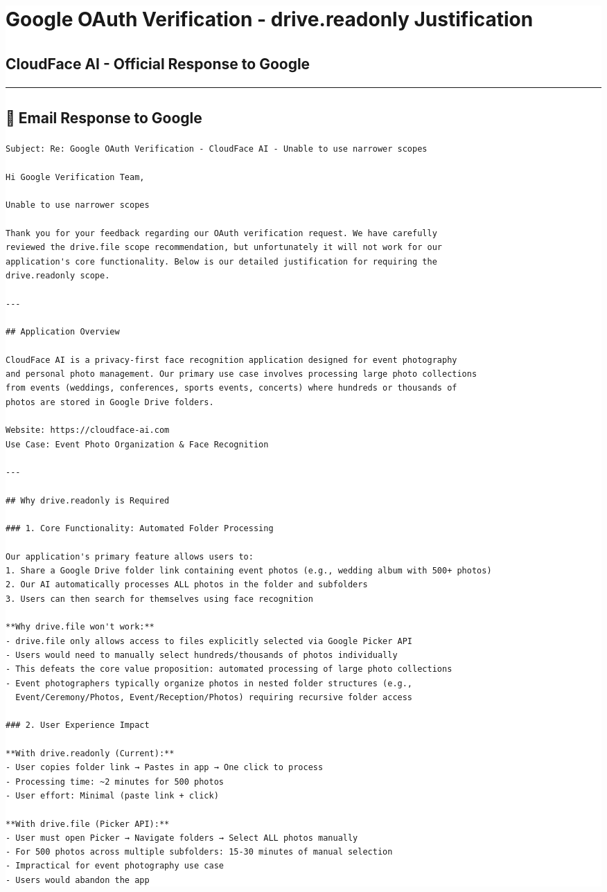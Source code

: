 # Google OAuth Verification - drive.readonly Justification
## CloudFace AI - Official Response to Google

---

## 📧 **Email Response to Google**

```
Subject: Re: Google OAuth Verification - CloudFace AI - Unable to use narrower scopes

Hi Google Verification Team,

Unable to use narrower scopes

Thank you for your feedback regarding our OAuth verification request. We have carefully 
reviewed the drive.file scope recommendation, but unfortunately it will not work for our 
application's core functionality. Below is our detailed justification for requiring the 
drive.readonly scope.

---

## Application Overview

CloudFace AI is a privacy-first face recognition application designed for event photography 
and personal photo management. Our primary use case involves processing large photo collections 
from events (weddings, conferences, sports events, concerts) where hundreds or thousands of 
photos are stored in Google Drive folders.

Website: https://cloudface-ai.com
Use Case: Event Photo Organization & Face Recognition

---

## Why drive.readonly is Required

### 1. Core Functionality: Automated Folder Processing

Our application's primary feature allows users to:
1. Share a Google Drive folder link containing event photos (e.g., wedding album with 500+ photos)
2. Our AI automatically processes ALL photos in the folder and subfolders
3. Users can then search for themselves using face recognition

**Why drive.file won't work:**
- drive.file only allows access to files explicitly selected via Google Picker API
- Users would need to manually select hundreds/thousands of photos individually
- This defeats the core value proposition: automated processing of large photo collections
- Event photographers typically organize photos in nested folder structures (e.g., 
  Event/Ceremony/Photos, Event/Reception/Photos) requiring recursive folder access

### 2. User Experience Impact

**With drive.readonly (Current):**
- User copies folder link → Pastes in app → One click to process
- Processing time: ~2 minutes for 500 photos
- User effort: Minimal (paste link + click)

**With drive.file (Picker API):**
- User must open Picker → Navigate folders → Select ALL photos manually
- For 500 photos across multiple subfolders: 15-30 minutes of manual selection
- Impractical for event photography use case
- Users would abandon the app
```